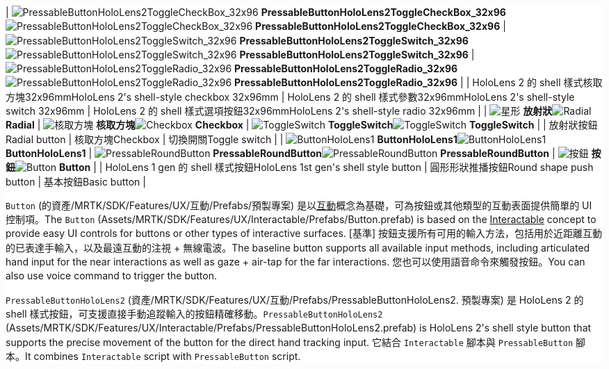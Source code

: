 |  <span data-ttu-id="4e2c2-134">![PressableButtonHoloLens2ToggleCheckBox_32x96 ](../images/button/MRTK_Button_Prefabs_HoloLens2_Checkbox_32x96.png) **PressableButtonHoloLens2ToggleCheckBox_32x96**</span><span class="sxs-lookup"><span data-stu-id="4e2c2-134">![PressableButtonHoloLens2ToggleCheckBox_32x96](../images/button/MRTK_Button_Prefabs_HoloLens2_Checkbox_32x96.png) **PressableButtonHoloLens2ToggleCheckBox_32x96**</span></span> | <span data-ttu-id="4e2c2-135">![PressableButtonHoloLens2ToggleSwitch_32x96 ](../images/button/MRTK_Button_Prefabs_HoloLens2_Switch_32x96.png) **PressableButtonHoloLens2ToggleSwitch_32x96**</span><span class="sxs-lookup"><span data-stu-id="4e2c2-135">![PressableButtonHoloLens2ToggleSwitch_32x96](../images/button/MRTK_Button_Prefabs_HoloLens2_Switch_32x96.png) **PressableButtonHoloLens2ToggleSwitch_32x96**</span></span> | <span data-ttu-id="4e2c2-136">![PressableButtonHoloLens2ToggleRadio_32x96 ](../images/button/MRTK_Button_Prefabs_HoloLens2_Radio_32x96.png) **PressableButtonHoloLens2ToggleRadio_32x96**</span><span class="sxs-lookup"><span data-stu-id="4e2c2-136">![PressableButtonHoloLens2ToggleRadio_32x96](../images/button/MRTK_Button_Prefabs_HoloLens2_Radio_32x96.png) **PressableButtonHoloLens2ToggleRadio_32x96**</span></span> |
| <span data-ttu-id="4e2c2-137">HoloLens 2 的 shell 樣式核取方塊32x96mm</span><span class="sxs-lookup"><span data-stu-id="4e2c2-137">HoloLens 2's shell-style checkbox 32x96mm</span></span> | <span data-ttu-id="4e2c2-138">HoloLens 2 的 shell 樣式參數32x96mm</span><span class="sxs-lookup"><span data-stu-id="4e2c2-138">HoloLens 2's shell-style switch 32x96mm</span></span> | <span data-ttu-id="4e2c2-139">HoloLens 2 的 shell 樣式選項按鈕32x96mm</span><span class="sxs-lookup"><span data-stu-id="4e2c2-139">HoloLens 2's shell-style radio 32x96mm</span></span> |
|  <span data-ttu-id="4e2c2-140">![星形 ](../images/button/MRTK_Button_Radial.png) **放射狀**</span><span class="sxs-lookup"><span data-stu-id="4e2c2-140">![Radial](../images/button/MRTK_Button_Radial.png) **Radial**</span></span> | <span data-ttu-id="4e2c2-141">![核取方塊](../images/button/MRTK_Button_Checkbox.png) **核取方塊**</span><span class="sxs-lookup"><span data-stu-id="4e2c2-141">![Checkbox](../images/button/MRTK_Button_Checkbox.png) **Checkbox**</span></span> | <span data-ttu-id="4e2c2-142">![ToggleSwitch ](../images/button/MRTK_Button_ToggleSwitch.png) **ToggleSwitch**</span><span class="sxs-lookup"><span data-stu-id="4e2c2-142">![ToggleSwitch](../images/button/MRTK_Button_ToggleSwitch.png) **ToggleSwitch**</span></span> |
| <span data-ttu-id="4e2c2-143">放射狀按鈕</span><span class="sxs-lookup"><span data-stu-id="4e2c2-143">Radial button</span></span> | <span data-ttu-id="4e2c2-144">核取方塊</span><span class="sxs-lookup"><span data-stu-id="4e2c2-144">Checkbox</span></span>  | <span data-ttu-id="4e2c2-145">切換開關</span><span class="sxs-lookup"><span data-stu-id="4e2c2-145">Toggle switch</span></span> |
|  <span data-ttu-id="4e2c2-146">![ButtonHoloLens1 ](../images/button/MRTK_Button_HoloLens1.png) **ButtonHoloLens1**</span><span class="sxs-lookup"><span data-stu-id="4e2c2-146">![ButtonHoloLens1](../images/button/MRTK_Button_HoloLens1.png) **ButtonHoloLens1**</span></span> | <span data-ttu-id="4e2c2-147">![PressableRoundButton ](../images/button/MRTK_Button_Round.png) **PressableRoundButton**</span><span class="sxs-lookup"><span data-stu-id="4e2c2-147">![PressableRoundButton](../images/button/MRTK_Button_Round.png) **PressableRoundButton**</span></span> | <span data-ttu-id="4e2c2-148">![按鈕 ](../images/button/MRTK_Button_Base.png) **按鈕**</span><span class="sxs-lookup"><span data-stu-id="4e2c2-148">![Button](../images/button/MRTK_Button_Base.png) **Button**</span></span> |
| <span data-ttu-id="4e2c2-149">HoloLens 1 gen 的 shell 樣式按鈕</span><span class="sxs-lookup"><span data-stu-id="4e2c2-149">HoloLens 1st gen's shell style button</span></span> | <span data-ttu-id="4e2c2-150">圓形形狀推播按鈕</span><span class="sxs-lookup"><span data-stu-id="4e2c2-150">Round shape push button</span></span> | <span data-ttu-id="4e2c2-151">基本按鈕</span><span class="sxs-lookup"><span data-stu-id="4e2c2-151">Basic button</span></span> |

<span data-ttu-id="4e2c2-152">`Button` (的資產/MRTK/SDK/Features/UX/互動/Prefabs/預製專案) 是以[互動](interactable.md)概念為基礎，可為按鈕或其他類型的互動表面提供簡單的 UI 控制項。</span><span class="sxs-lookup"><span data-stu-id="4e2c2-152">The `Button` (Assets/MRTK/SDK/Features/UX/Interactable/Prefabs/Button.prefab) is based on the [Interactable](interactable.md) concept to provide easy UI controls for buttons or other types of interactive surfaces.</span></span> <span data-ttu-id="4e2c2-153">[基準] 按鈕支援所有可用的輸入方法，包括用於近距離互動的已表達手輸入，以及最遠互動的注視 + 無線電波。</span><span class="sxs-lookup"><span data-stu-id="4e2c2-153">The baseline button supports all available input methods, including articulated hand input for the near interactions as well as gaze + air-tap for the far interactions.</span></span> <span data-ttu-id="4e2c2-154">您也可以使用語音命令來觸發按鈕。</span><span class="sxs-lookup"><span data-stu-id="4e2c2-154">You can also use voice command to trigger the button.</span></span>

<span data-ttu-id="4e2c2-155">`PressableButtonHoloLens2` (資產/MRTK/SDK/Features/UX/互動/Prefabs/PressableButtonHoloLens2. 預製專案) 是 HoloLens 2 的 shell 樣式按鈕，可支援直接手動追蹤輸入的按鈕精確移動。</span><span class="sxs-lookup"><span data-stu-id="4e2c2-155">`PressableButtonHoloLens2` (Assets/MRTK/SDK/Features/UX/Interactable/Prefabs/PressableButtonHoloLens2.prefab) is HoloLens 2's shell style button that supports the precise movement of the button for the direct hand tracking input.</span></span> <span data-ttu-id="4e2c2-156">它結合 `Interactable` 腳本與 `PressableButton` 腳本。</span><span class="sxs-lookup"><span data-stu-id="4e2c2-156">It combines `Interactable` script with `PressableButton` script.</span></span>
